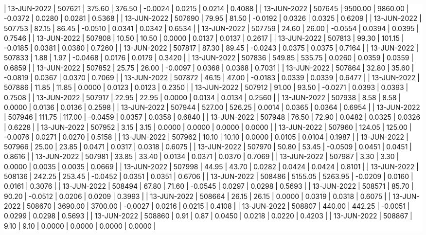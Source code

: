 | 13-JUN-2022 | 507621 | 375.60 | 376.50 | -0.0024 | 0.0215 | 0.0214 | 0.4088 |
| 13-JUN-2022 | 507645 | 9500.00 | 9860.00 | -0.0372 | 0.0280 | 0.0281 | 0.5368 |
| 13-JUN-2022 | 507690 | 79.95 | 81.50 | -0.0192 | 0.0326 | 0.0325 | 0.6209 |
| 13-JUN-2022 | 507753 | 82.15 | 86.45 | -0.0510 | 0.0341 | 0.0342 | 0.6534 |
| 13-JUN-2022 | 507759 | 24.60 | 26.00 | -0.0554 | 0.0394 | 0.0395 | 0.7546 |
| 13-JUN-2022 | 507808 | 10.50 | 10.50 | 0.0000 | 0.0137 | 0.0137 | 0.2617 |
| 13-JUN-2022 | 507813 | 99.30 | 101.15 | -0.0185 | 0.0381 | 0.0380 | 0.7260 |
| 13-JUN-2022 | 507817 | 87.30 | 89.45 | -0.0243 | 0.0375 | 0.0375 | 0.7164 |
| 13-JUN-2022 | 507833 | 1.88 | 1.97 | -0.0468 | 0.0176 | 0.0179 | 0.3420 |
| 13-JUN-2022 | 507836 | 549.85 | 535.75 | 0.0260 | 0.0359 | 0.0359 | 0.6859 |
| 13-JUN-2022 | 507852 | 25.75 | 26.00 | -0.0097 | 0.0368 | 0.0368 | 0.7031 |
| 13-JUN-2022 | 507864 | 32.80 | 35.60 | -0.0819 | 0.0367 | 0.0370 | 0.7069 |
| 13-JUN-2022 | 507872 | 46.15 | 47.00 | -0.0183 | 0.0339 | 0.0339 | 0.6477 |
| 13-JUN-2022 | 507886 | 11.85 | 11.85 | 0.0000 | 0.0123 | 0.0123 | 0.2350 |
| 13-JUN-2022 | 507912 | 91.00 | 93.50 | -0.0271 | 0.0393 | 0.0393 | 0.7508 |
| 13-JUN-2022 | 507917 | 22.95 | 22.95 | 0.0000 | 0.0134 | 0.0134 | 0.2560 |
| 13-JUN-2022 | 507938 | 8.58 | 8.58 | 0.0000 | 0.0136 | 0.0136 | 0.2598 |
| 13-JUN-2022 | 507944 | 527.00 | 526.25 | 0.0014 | 0.0365 | 0.0364 | 0.6954 |
| 13-JUN-2022 | 507946 | 111.75 | 117.00 | -0.0459 | 0.0357 | 0.0358 | 0.6840 |
| 13-JUN-2022 | 507948 | 76.50 | 72.90 | 0.0482 | 0.0325 | 0.0326 | 0.6228 |
| 13-JUN-2022 | 507952 | 3.15 | 3.15 | 0.0000 | 0.0000 | 0.0000 | 0.0000 |
| 13-JUN-2022 | 507960 | 124.05 | 125.00 | -0.0076 | 0.0271 | 0.0270 | 0.5158 |
| 13-JUN-2022 | 507962 | 10.10 | 10.10 | 0.0000 | 0.0105 | 0.0104 | 0.1987 |
| 13-JUN-2022 | 507966 | 25.00 | 23.85 | 0.0471 | 0.0317 | 0.0318 | 0.6075 |
| 13-JUN-2022 | 507970 | 50.80 | 53.45 | -0.0509 | 0.0451 | 0.0451 | 0.8616 |
| 13-JUN-2022 | 507981 | 33.85 | 33.40 | 0.0134 | 0.0371 | 0.0370 | 0.7069 |
| 13-JUN-2022 | 507987 | 3.30 | 3.30 | 0.0000 | 0.0035 | 0.0035 | 0.0669 |
| 13-JUN-2022 | 507998 | 44.95 | 43.70 | 0.0282 | 0.0424 | 0.0424 | 0.8101 |
| 13-JUN-2022 | 508136 | 242.25 | 253.45 | -0.0452 | 0.0351 | 0.0351 | 0.6706 |
| 13-JUN-2022 | 508486 | 5155.05 | 5263.95 | -0.0209 | 0.0160 | 0.0161 | 0.3076 |
| 13-JUN-2022 | 508494 | 67.80 | 71.60 | -0.0545 | 0.0297 | 0.0298 | 0.5693 |
| 13-JUN-2022 | 508571 | 85.70 | 90.20 | -0.0512 | 0.0206 | 0.0209 | 0.3993 |
| 13-JUN-2022 | 508664 | 26.15 | 26.15 | 0.0000 | 0.0319 | 0.0318 | 0.6075 |
| 13-JUN-2022 | 508670 | 3690.00 | 3700.00 | -0.0027 | 0.0216 | 0.0215 | 0.4108 |
| 13-JUN-2022 | 508807 | 440.00 | 442.25 | -0.0051 | 0.0299 | 0.0298 | 0.5693 |
| 13-JUN-2022 | 508860 | 0.91 | 0.87 | 0.0450 | 0.0218 | 0.0220 | 0.4203 |
| 13-JUN-2022 | 508867 | 9.10 | 9.10 | 0.0000 | 0.0000 | 0.0000 | 0.0000 |